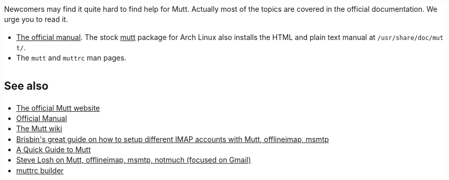 Newcomers may find it quite hard to find help for Mutt. Actually most of the topics are covered in the official documentation. We urge you to read it.

*   [The official manual](http://www.mutt.org/doc/manual/). The stock [mutt](https://www.archlinux.org/packages/?name=mutt) package for Arch Linux also installs the HTML and plain text manual at `/usr/share/doc/mutt/`.
*   The `mutt` and `muttrc` man pages.

## See also

*   [The official Mutt website](http://www.mutt.org/)
*   [Official Manual](http://www.mutt.org/doc/manual/)
*   [The Mutt wiki](https://gitlab.com/muttmua/mutt/wikis/home/)
*   [Brisbin's great guide on how to setup different IMAP accounts with Mutt, offlineimap, msmtp](http://pbrisbin.com/posts/two_accounts_in_mutt/)
*   [A Quick Guide to Mutt](http://srobb.net/mutt.html)
*   [Steve Losh on Mutt, offlineimap, msmtp, notmuch (focused on Gmail)](http://stevelosh.com/blog/2012/10/the-homely-mutt/)
*   [muttrc builder](http://www.muttrcbuilder.org/)